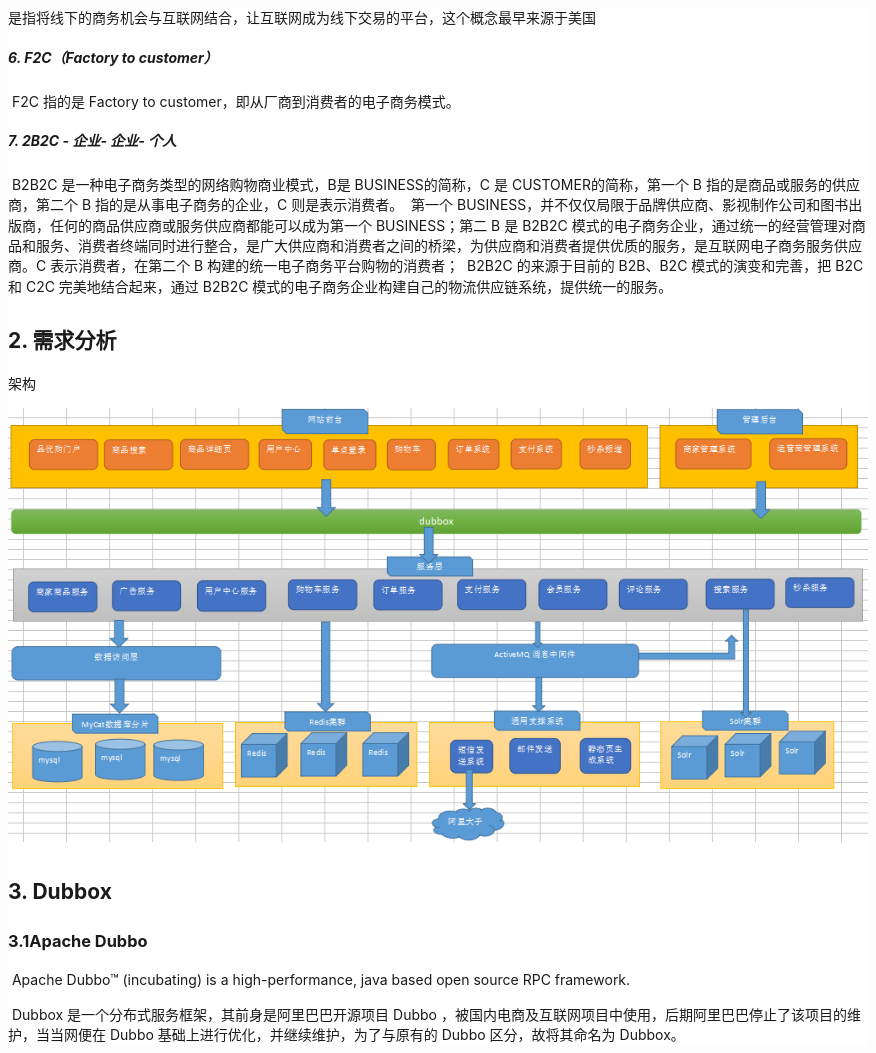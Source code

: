 ​	是指将线下的商务机会与互联网结合，让互联网成为线下交易的平台，这个概念最早来源于美国

##### 6. F2C（Factory to customer）

​	F2C 指的是 Factory to customer，即从厂商到消费者的电子商务模式。

##### 7. 2B2C - 企业- 企业- 个人

​	B2B2C 是一种电子商务类型的网络购物商业模式，B是 BUSINESS的简称，C 是 CUSTOMER的简称，第一个 B 指的是商品或服务的供应商，第二个 B 指的是从事电子商务的企业，C 则是表示消费者。
​	第一个 BUSINESS，并不仅仅局限于品牌供应商、影视制作公司和图书出版商，任何的商品供应商或服务供应商都能可以成为第一个 BUSINESS；第二 B 是 B2B2C 模式的电子商务企业，通过统一的经营管理对商品和服务、消费者终端同时进行整合，是广大供应商和消费者之间的桥梁，为供应商和消费者提供优质的服务，是互联网电子商务服务供应商。C 表示消费者，在第二个 B 构建的统一电子商务平台购物的消费者；
​	B2B2C 的来源于目前的 B2B、B2C 模式的演变和完善，把 B2C 和 C2C 完美地结合起来，通过 B2B2C 模式的电子商务企业构建自己的物流供应链系统，提供统一的服务。



## 2. 需求分析

架构

![1540351290006](../图片/1540351290006.png)



## 3. Dubbox

### 3.1Apache Dubbo

​	Apache Dubbo™ (incubating) is a high-performance, java based open source RPC framework.

​	Dubbox 是一个分布式服务框架，其前身是阿里巴巴开源项目 Dubbo ，被国内电商及互联网项目中使用，后期阿里巴巴停止了该项目的维护，当当网便在 Dubbo 基础上进行优化，并继续维护，为了与原有的 Dubbo 区分，故将其命名为 Dubbox。
